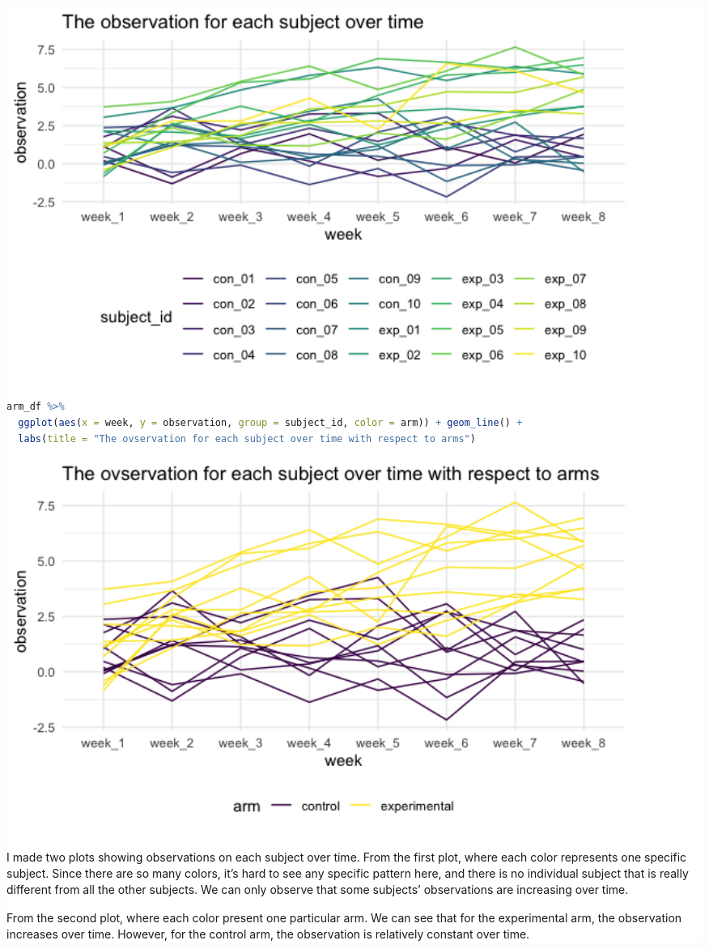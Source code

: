 <img src="p8015_hw5_yw3773_files/figure-gfm/unnamed-chunk-8-1.png" width="90%" />

``` r
arm_df %>%
  ggplot(aes(x = week, y = observation, group = subject_id, color = arm)) + geom_line() + 
  labs(title = "The ovservation for each subject over time with respect to arms")
```

<img src="p8015_hw5_yw3773_files/figure-gfm/unnamed-chunk-8-2.png" width="90%" />

I made two plots showing observations on each subject over time. From
the first plot, where each color represents one specific subject. Since
there are so many colors, it’s hard to see any specific pattern here,
and there is no individual subject that is really different from all the
other subjects. We can only observe that some subjects’ observations are
increasing over time.

From the second plot, where each color present one particular arm. We
can see that for the experimental arm, the observation increases over
time. However, for the control arm, the observation is relatively
constant over time.
